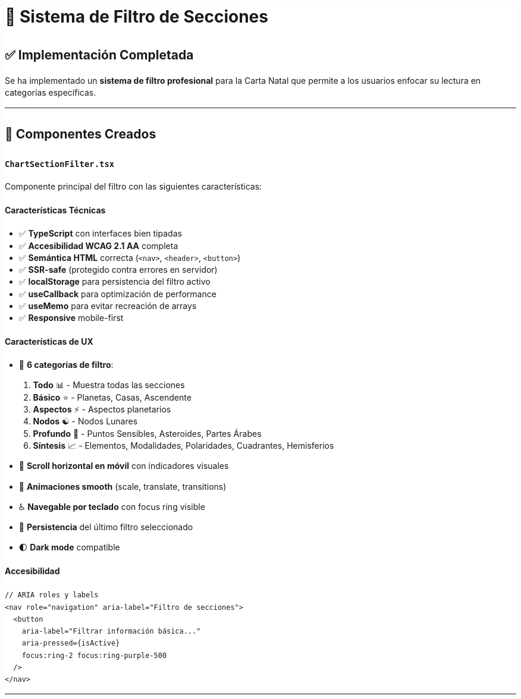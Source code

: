 # 🎯 Sistema de Filtro de Secciones

## ✅ Implementación Completada

Se ha implementado un **sistema de filtro profesional** para la Carta Natal que permite a los usuarios enfocar su lectura en categorías específicas.

---

## 🎨 Componentes Creados

### `ChartSectionFilter.tsx`
Componente principal del filtro con las siguientes características:

#### **Características Técnicas**
- ✅ **TypeScript** con interfaces bien tipadas
- ✅ **Accesibilidad WCAG 2.1 AA** completa
- ✅ **Semántica HTML** correcta (`<nav>`, `<header>`, `<button>`)
- ✅ **SSR-safe** (protegido contra errores en servidor)
- ✅ **localStorage** para persistencia del filtro activo
- ✅ **useCallback** para optimización de performance
- ✅ **useMemo** para evitar recreación de arrays
- ✅ **Responsive** mobile-first

#### **Características de UX**
- 🎯 **6 categorías de filtro**:
  1. **Todo** 📊 - Muestra todas las secciones
  2. **Básico** ⭐ - Planetas, Casas, Ascendente
  3. **Aspectos** ⚡ - Aspectos planetarios
  4. **Nodos** ☯️ - Nodos Lunares
  5. **Profundo** 🔮 - Puntos Sensibles, Asteroides, Partes Árabes
  6. **Síntesis** 📈 - Elementos, Modalidades, Polaridades, Cuadrantes, Hemisferios

- 📱 **Scroll horizontal en móvil** con indicadores visuales
- 🎨 **Animaciones smooth** (scale, translate, transitions)
- ♿ **Navegable por teclado** con focus ring visible
- 💾 **Persistencia** del último filtro seleccionado
- 🌓 **Dark mode** compatible

#### **Accesibilidad**
```tsx
// ARIA roles y labels
<nav role="navigation" aria-label="Filtro de secciones">
  <button 
    aria-label="Filtrar información básica..."
    aria-pressed={isActive}
    focus:ring-2 focus:ring-purple-500
  />
</nav>
```

---